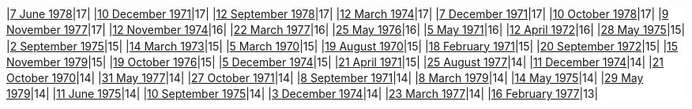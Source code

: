 |[7 June 1978](https://historichansard.net/senate/1978/19780607_senate_31_s77/)|17|
|[10 December 1971](https://historichansard.net/senate/1971/19711210_senate_27_s50/)|17|
|[12 September 1978](https://historichansard.net/senate/1978/19780912_senate_31_s78/)|17|
|[12 March 1974](https://historichansard.net/senate/1974/19740312_senate_28_s59/)|17|
|[7 December 1971](https://historichansard.net/senate/1971/19711207_senate_27_s50/)|17|
|[10 October 1978](https://historichansard.net/senate/1978/19781010_senate_31_s78/)|17|
|[9 November 1977](https://historichansard.net/senate/1977/19771109_senate_30_s75/)|17|
|[12 November 1974](https://historichansard.net/senate/1974/19741112_senate_29_s62/)|16|
|[22 March 1977](https://historichansard.net/senate/1977/19770322_senate_30_s72/)|16|
|[25 May 1976](https://historichansard.net/senate/1976/19760525_senate_30_s68/)|16|
|[5 May 1971](https://historichansard.net/senate/1971/19710505_senate_27_s48/)|16|
|[12 April 1972](https://historichansard.net/senate/1972/19720412_senate_27_s51/)|16|
|[28 May 1975](https://historichansard.net/senate/1975/19750528_senate_29_s64/)|15|
|[2 September 1975](https://historichansard.net/senate/1975/19750902_senate_29_s65/)|15|
|[14 March 1973](https://historichansard.net/senate/1973/19730314_senate_28_s55/)|15|
|[5 March 1970](https://historichansard.net/senate/1970/19700305_senate_27_s43/)|15|
|[19 August 1970](https://historichansard.net/senate/1970/19700819_senate_27_s45/)|15|
|[18 February 1971](https://historichansard.net/senate/1971/19710218_senate_27_s47/)|15|
|[20 September 1972](https://historichansard.net/senate/1972/19720920_senate_27_s53/)|15|
|[15 November 1979](https://historichansard.net/senate/1979/19791115_senate_31_s83/)|15|
|[19 October 1976](https://historichansard.net/senate/1976/19761019_senate_30_s69/)|15|
|[5 December 1974](https://historichansard.net/senate/1974/19741205_senate_29_s62/)|15|
|[21 April 1971](https://historichansard.net/senate/1971/19710421_senate_27_s47/)|15|
|[25 August 1977](https://historichansard.net/senate/1977/19770825_senate_30_s74/)|14|
|[11 December 1974](https://historichansard.net/senate/1974/19741211_senate_29_s62/)|14|
|[21 October 1970](https://historichansard.net/senate/1970/19701021_senate_27_s46/)|14|
|[31 May 1977](https://historichansard.net/senate/1977/19770531_senate_30_s73/)|14|
|[27 October 1971](https://historichansard.net/senate/1971/19711027_senate_27_s50/)|14|
|[8 September 1971](https://historichansard.net/senate/1971/19710908_senate_27_s49/)|14|
|[8 March 1979](https://historichansard.net/senate/1979/19790308_SENATE_31_S80/)|14|
|[14 May 1975](https://historichansard.net/senate/1975/19750514_senate_29_s64/)|14|
|[29 May 1979](https://historichansard.net/senate/1979/19790529_senate_31_s81/)|14|
|[11 June 1975](https://historichansard.net/senate/1975/19750611_senate_29_s64/)|14|
|[10 September 1975](https://historichansard.net/senate/1975/19750910_senate_29_s65/)|14|
|[3 December 1974](https://historichansard.net/senate/1974/19741203_senate_29_s62/)|14|
|[23 March 1977](https://historichansard.net/senate/1977/19770323_senate_30_s72/)|14|
|[16 February 1977](https://historichansard.net/senate/1977/19770216_senate_30_s71/)|13|